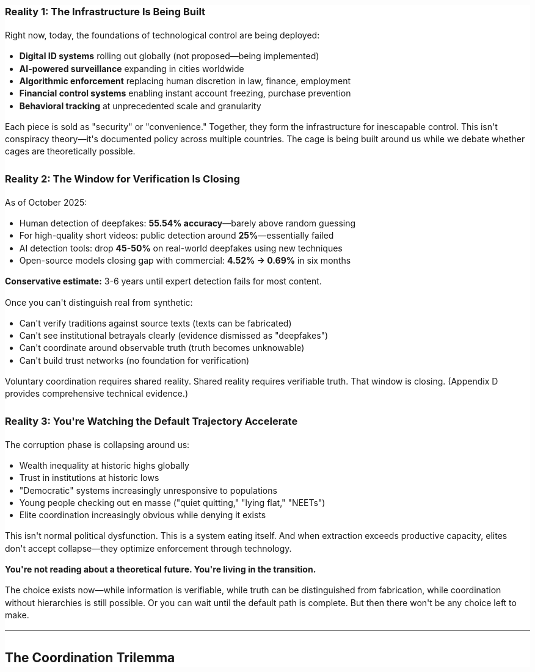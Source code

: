 ### Reality 1: The Infrastructure Is Being Built

Right now, today, the foundations of technological control are being deployed:

- **Digital ID systems** rolling out globally (not proposed—being implemented)
- **AI-powered surveillance** expanding in cities worldwide
- **Algorithmic enforcement** replacing human discretion in law, finance, employment
- **Financial control systems** enabling instant account freezing, purchase prevention
- **Behavioral tracking** at unprecedented scale and granularity

Each piece is sold as "security" or "convenience." Together, they form the infrastructure for inescapable control. This isn't conspiracy theory—it's documented policy across multiple countries. The cage is being built around us while we debate whether cages are theoretically possible.

### Reality 2: The Window for Verification Is Closing

As of October 2025:
- Human detection of deepfakes: **55.54% accuracy**—barely above random guessing
- For high-quality short videos: public detection around **25%**—essentially failed
- AI detection tools: drop **45-50%** on real-world deepfakes using new techniques
- Open-source models closing gap with commercial: **4.52% → 0.69%** in six months

**Conservative estimate:** 3-6 years until expert detection fails for most content.

Once you can't distinguish real from synthetic:
- Can't verify traditions against source texts (texts can be fabricated)
- Can't see institutional betrayals clearly (evidence dismissed as "deepfakes")
- Can't coordinate around observable truth (truth becomes unknowable)
- Can't build trust networks (no foundation for verification)

Voluntary coordination requires shared reality. Shared reality requires verifiable truth. That window is closing. (Appendix D provides comprehensive technical evidence.)

### Reality 3: You're Watching the Default Trajectory Accelerate

The corruption phase is collapsing around us:
- Wealth inequality at historic highs globally
- Trust in institutions at historic lows
- "Democratic" systems increasingly unresponsive to populations
- Young people checking out en masse ("quiet quitting," "lying flat," "NEETs")
- Elite coordination increasingly obvious while denying it exists

This isn't normal political dysfunction. This is a system eating itself. And when extraction exceeds productive capacity, elites don't accept collapse—they optimize enforcement through technology.

**You're not reading about a theoretical future. You're living in the transition.**

The choice exists now—while information is verifiable, while truth can be distinguished from fabrication, while coordination without hierarchies is still possible. Or you can wait until the default path is complete. But then there won't be any choice left to make.

---

## The Coordination Trilemma
